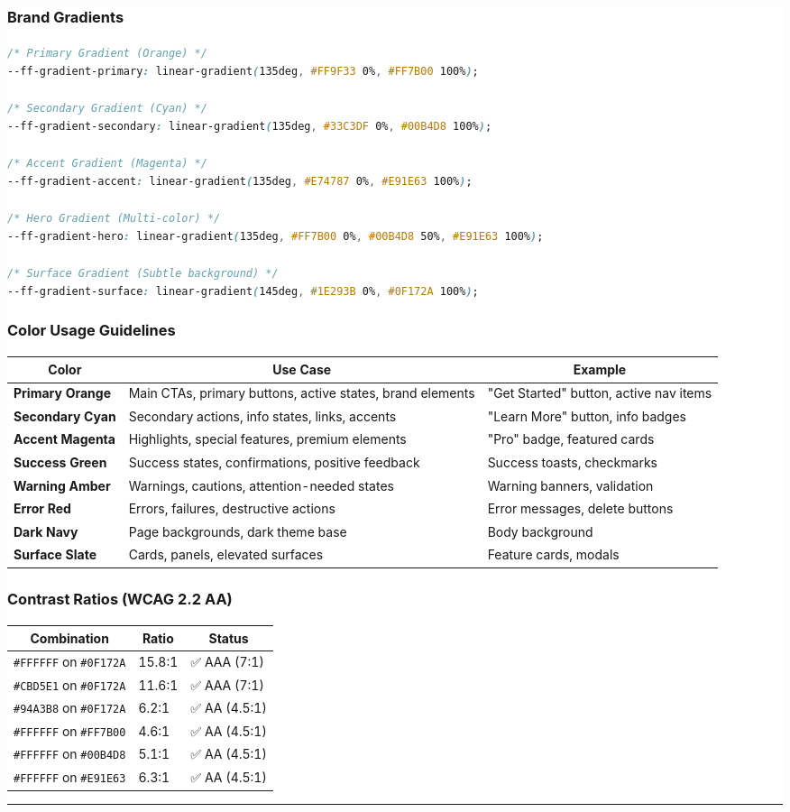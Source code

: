 ### Brand Gradients

```css
/* Primary Gradient (Orange) */
--ff-gradient-primary: linear-gradient(135deg, #FF9F33 0%, #FF7B00 100%);

/* Secondary Gradient (Cyan) */
--ff-gradient-secondary: linear-gradient(135deg, #33C3DF 0%, #00B4D8 100%);

/* Accent Gradient (Magenta) */
--ff-gradient-accent: linear-gradient(135deg, #E74787 0%, #E91E63 100%);

/* Hero Gradient (Multi-color) */
--ff-gradient-hero: linear-gradient(135deg, #FF7B00 0%, #00B4D8 50%, #E91E63 100%);

/* Surface Gradient (Subtle background) */
--ff-gradient-surface: linear-gradient(145deg, #1E293B 0%, #0F172A 100%);
```

### Color Usage Guidelines

| Color | Use Case | Example |
|-------|----------|---------|
| **Primary Orange** | Main CTAs, primary buttons, active states, brand elements | "Get Started" button, active nav items |
| **Secondary Cyan** | Secondary actions, info states, links, accents | "Learn More" button, info badges |
| **Accent Magenta** | Highlights, special features, premium elements | "Pro" badge, featured cards |
| **Success Green** | Success states, confirmations, positive feedback | Success toasts, checkmarks |
| **Warning Amber** | Warnings, cautions, attention-needed states | Warning banners, validation |
| **Error Red** | Errors, failures, destructive actions | Error messages, delete buttons |
| **Dark Navy** | Page backgrounds, dark theme base | Body background |
| **Surface Slate** | Cards, panels, elevated surfaces | Feature cards, modals |

### Contrast Ratios (WCAG 2.2 AA)

| Combination | Ratio | Status |
|-------------|-------|--------|
| `#FFFFFF` on `#0F172A` | 15.8:1 | ✅ AAA (7:1) |
| `#CBD5E1` on `#0F172A` | 11.6:1 | ✅ AAA (7:1) |
| `#94A3B8` on `#0F172A` | 6.2:1 | ✅ AA (4.5:1) |
| `#FFFFFF` on `#FF7B00` | 4.6:1 | ✅ AA (4.5:1) |
| `#FFFFFF` on `#00B4D8` | 5.1:1 | ✅ AA (4.5:1) |
| `#FFFFFF` on `#E91E63` | 6.3:1 | ✅ AA (4.5:1) |

---